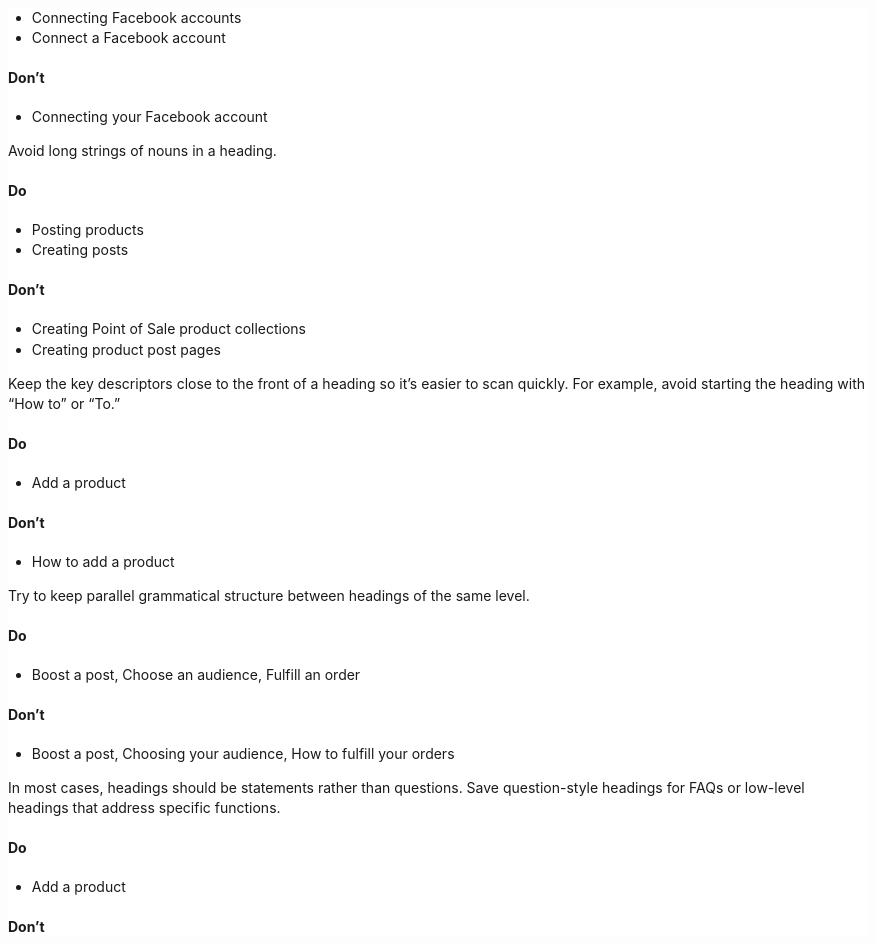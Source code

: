 - Connecting Facebook accounts
- Connect a Facebook account

#### Don’t

- Connecting your Facebook account



Avoid long strings of nouns in a heading.



#### Do

- Posting products
- Creating posts

#### Don’t

- Creating Point of Sale product collections
- Creating product post pages



Keep the key descriptors close to the front of a heading so it’s easier to scan quickly. For example, avoid starting the heading with “How to” or “To.”



#### Do

- Add a product

#### Don’t

- How to add a product



Try to keep parallel grammatical structure between headings of the same level.



#### Do

- Boost a post, Choose an audience, Fulfill an order

#### Don’t

- Boost a post, Choosing your audience, How to fulfill your orders



In most cases, headings should be statements rather than questions. Save question-style headings for FAQs or low-level headings that address specific functions.



#### Do

- Add a product

#### Don’t
